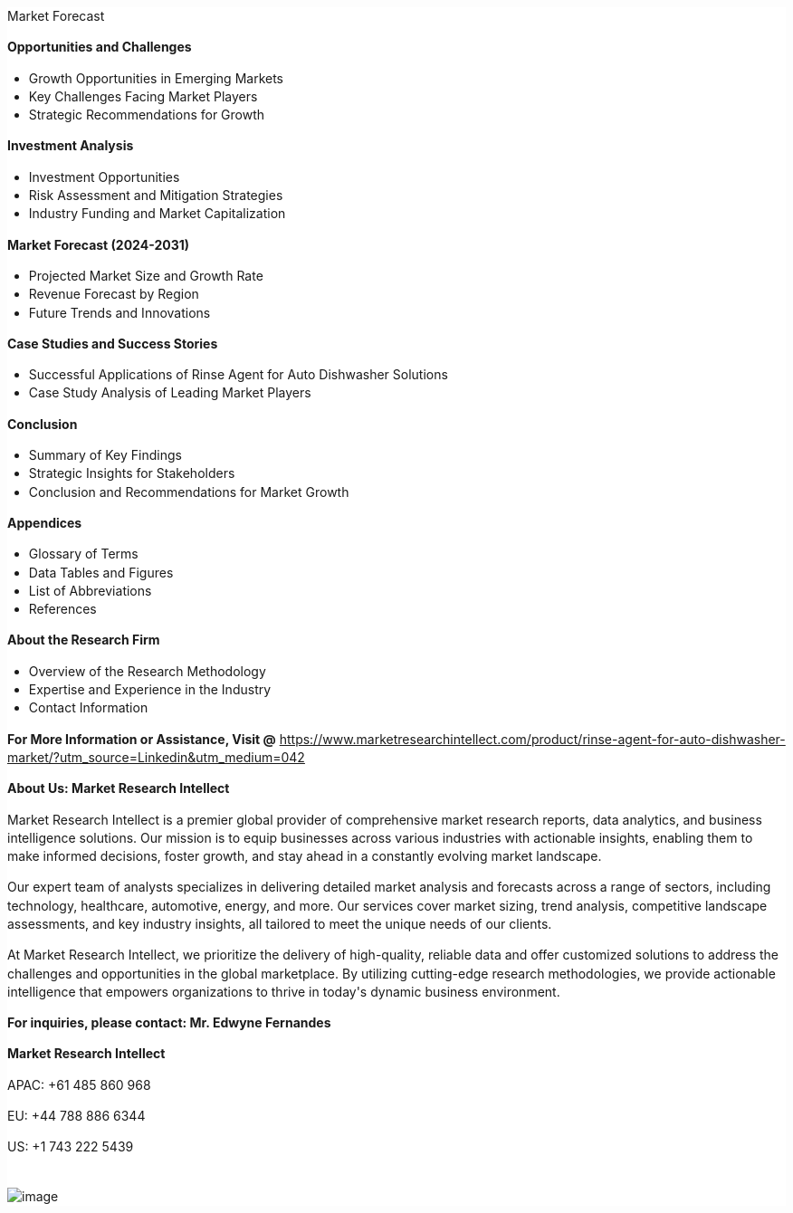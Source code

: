 Market Forecast</li></ul><p><strong>Opportunities and Challenges</strong></p><ul><li>Growth Opportunities in Emerging Markets</li><li>Key Challenges Facing Market Players</li><li>Strategic Recommendations for Growth</li></ul><p><strong>Investment Analysis</strong></p><ul><li>Investment Opportunities</li><li>Risk Assessment and Mitigation Strategies</li><li>Industry Funding and Market Capitalization</li></ul><p><strong>Market Forecast (2024-2031)</strong></p><ul><li>Projected Market Size and Growth Rate</li><li>Revenue Forecast by Region</li><li>Future Trends and Innovations</li></ul><p><strong>Case Studies and Success Stories</strong></p><ul><li>Successful Applications of Rinse Agent for Auto Dishwasher Solutions</li><li>Case Study Analysis of Leading Market Players</li></ul><p><strong>Conclusion</strong></p><ul><li>Summary of Key Findings</li><li>Strategic Insights for Stakeholders</li><li>Conclusion and Recommendations for Market Growth</li></ul><p><strong>Appendices</strong></p><ul><li>Glossary of Terms</li><li>Data Tables and Figures</li><li>List of Abbreviations</li><li>References</li></ul><p><strong>About the Research Firm</strong></p><ul><li>Overview of the Research Methodology</li><li>Expertise and Experience in the Industry</li><li>Contact Information</li></ul></div><div class="article-main__content" data-test-id="publishing-text-block"><p><span class="font-[700]"><strong>For More Information or Assistance, Visit @</strong>&nbsp;<a href="https://www.marketresearchintellect.com/product/rinse-agent-for-auto-dishwasher-market/?utm_source=Linkedin&utm_medium=042">https://www.marketresearchintellect.com/product/rinse-agent-for-auto-dishwasher-market/?utm_source=Linkedin&utm_medium=042</a></span></p><p><strong>About Us: Market Research Intellect</strong></p><p>Market Research Intellect is a premier global provider of comprehensive market research reports, data analytics, and business intelligence solutions. Our mission is to equip businesses across various industries with actionable insights, enabling them to make informed decisions, foster growth, and stay ahead in a constantly evolving market landscape.</p><p>Our expert team of analysts specializes in delivering detailed market analysis and forecasts across a range of sectors, including technology, healthcare, automotive, energy, and more. Our services cover market sizing, trend analysis, competitive landscape assessments, and key industry insights, all tailored to meet the unique needs of our clients.</p><p>At Market Research Intellect, we prioritize the delivery of high-quality, reliable data and offer customized solutions to address the challenges and opportunities in the global marketplace. By utilizing cutting-edge research methodologies, we provide actionable intelligence that empowers organizations to thrive in today's dynamic business environment.</p><p><strong>For inquiries, please contact: Mr. Edwyne Fernandes</strong></p><p><strong>Market Research Intellect</strong></p><p>APAC: +61 485 860 968</p><p>EU: +44 788 886 6344</p><p>US: +1 743 222 5439</p></div><div class="article-main__content" data-test-id="publishing-text-block">&nbsp;</div>
![image](https://github.com/user-attachments/assets/09e26091-8e58-49b0-8c20-694d63d1ba17)
